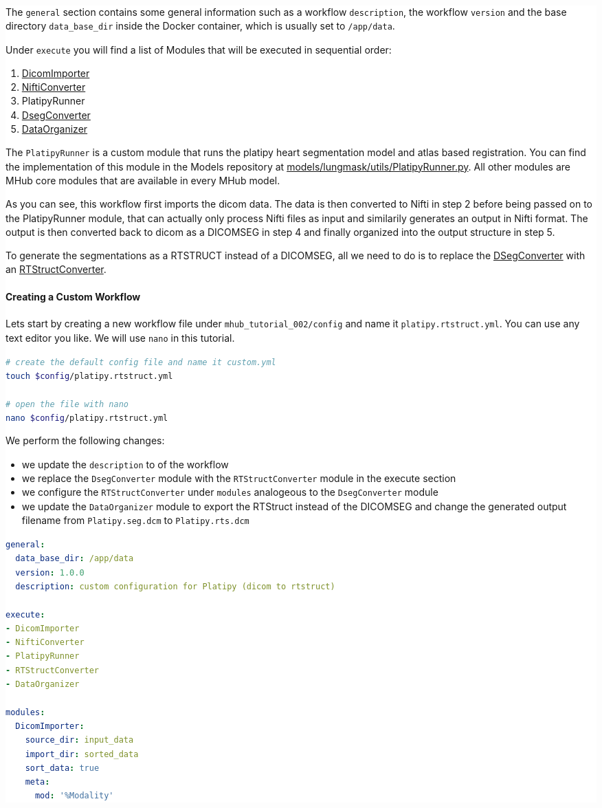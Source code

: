 The `general` section contains some general information such as a workflow `description`, the workflow `version` and the base directory `data_base_dir` inside the Docker container, which is usually set to `/app/data`.

Under `execute` you will find a list of Modules that will be executed in sequential order:

1. [DicomImporter](../../documentation/mhubio/mhubio_modules.md#dicomimporter)
2. [NiftiConverter](../../documentation/mhubio/mhubio_modules.md#nifticonverter)
3. PlatipyRunner
4. [DsegConverter](../../documentation/mhubio/mhubio_modules.md#dsegconverter)
5. [DataOrganizer](../../documentation/mhubio/mhubio_modules.md#dataorganizer)

The `PlatipyRunner` is a custom module that runs the platipy heart segmentation model and atlas based registration. You can find the implementation of this module in the Models repository at [models/lungmask/utils/PlatipyRunner.py](https://github.com/MHubAI/models/blob/main/models/platipy/utils/PlatipyRunner.py). All other modules are MHub core modules that are available in every MHub model.

As you can see, this workflow first imports the dicom data. The data is then converted to Nifti in step 2 before being passed on to the PlatipyRunner module, that can actually only process Nifti files as input and similarily generates an output in Nifti format. The output is then converted back to dicom as a DICOMSEG in step 4 and finally organized into the output structure in step 5.

To generate the segmentations as a RTSTRUCT instead of a DICOMSEG, all we need to do is to replace the [DSegConverter](https://github.com/MHubAI/documentation/blob/main/documentation/mhubio/mhubio_modules.md#dsegconverter) with an [RTStructConverter](https://github.com/MHubAI/documentation/blob/main/documentation/mhubio/mhubio_modules.md#dsegconverter).

#### Creating a Custom Workflow

Lets start by creating a new workflow file under `mhub_tutorial_002/config` and name it `platipy.rtstruct.yml`. You can use any text editor you like. We will use `nano` in this tutorial.

```bash
# create the default config file and name it custom.yml
touch $config/platipy.rtstruct.yml

# open the file with nano
nano $config/platipy.rtstruct.yml
```

We perform the following changes:

- we update the `description` to of the workflow
- we replace the `DsegConverter` module with the `RTStructConverter` module in the execute section
- we configure the `RTStructConverter` under `modules` analogeous to the `DsegConverter` module
- we update the `DataOrganizer` module to export the RTStruct instead of the DICOMSEG and change the generated output filename from `Platipy.seg.dcm` to `Platipy.rts.dcm`

```yml
general:
  data_base_dir: /app/data
  version: 1.0.0
  description: custom configuration for Platipy (dicom to rtstruct)

execute:
- DicomImporter
- NiftiConverter
- PlatipyRunner
- RTStructConverter
- DataOrganizer

modules:
  DicomImporter:
    source_dir: input_data
    import_dir: sorted_data
    sort_data: true
    meta: 
      mod: '%Modality'

```
